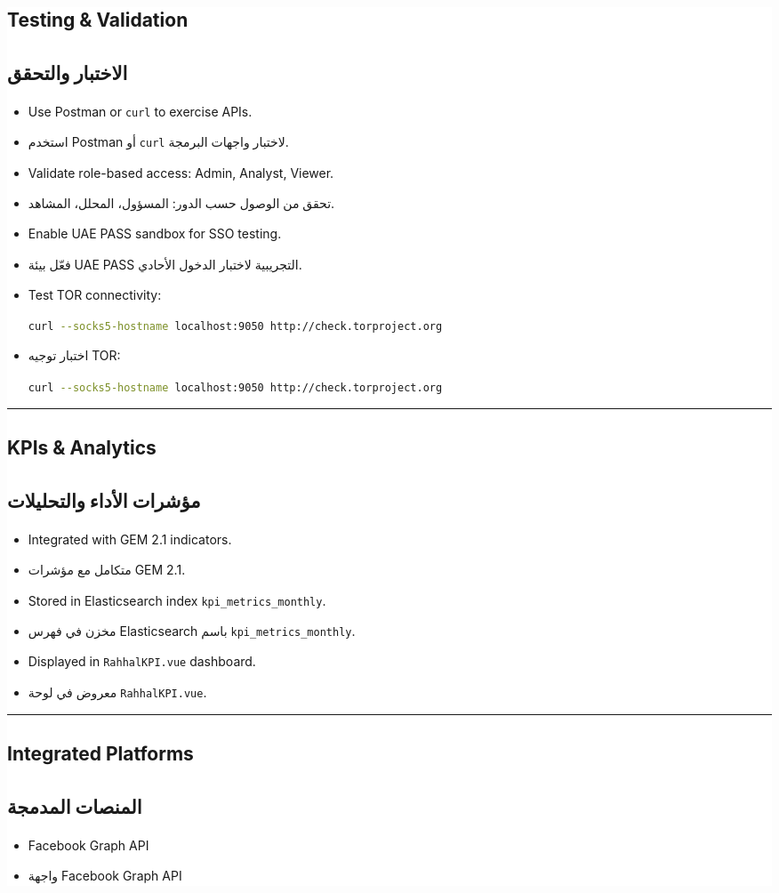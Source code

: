 
## Testing & Validation

## الاختبار والتحقق

* Use Postman or `curl` to exercise APIs.

* استخدم Postman أو `curl` لاختبار واجهات البرمجة.

* Validate role-based access: Admin, Analyst, Viewer.

* تحقق من الوصول حسب الدور: المسؤول، المحلل، المشاهد.

* Enable UAE PASS sandbox for SSO testing.

* فعّل بيئة UAE PASS التجريبية لاختبار الدخول الأحادي.

* Test TOR connectivity:

  ```bash
  curl --socks5-hostname localhost:9050 http://check.torproject.org
  ```

* اختبار توجيه TOR:

  ```bash
  curl --socks5-hostname localhost:9050 http://check.torproject.org
  ```

---

## KPIs & Analytics

## مؤشرات الأداء والتحليلات

* Integrated with GEM 2.1 indicators.

* متكامل مع مؤشرات GEM 2.1.

* Stored in Elasticsearch index `kpi_metrics_monthly`.

* مخزن في فهرس Elasticsearch باسم `kpi_metrics_monthly`.

* Displayed in `RahhalKPI.vue` dashboard.

* معروض في لوحة `RahhalKPI.vue`.

---

## Integrated Platforms

## المنصات المدمجة

* Facebook Graph API

* واجهة Facebook Graph API
